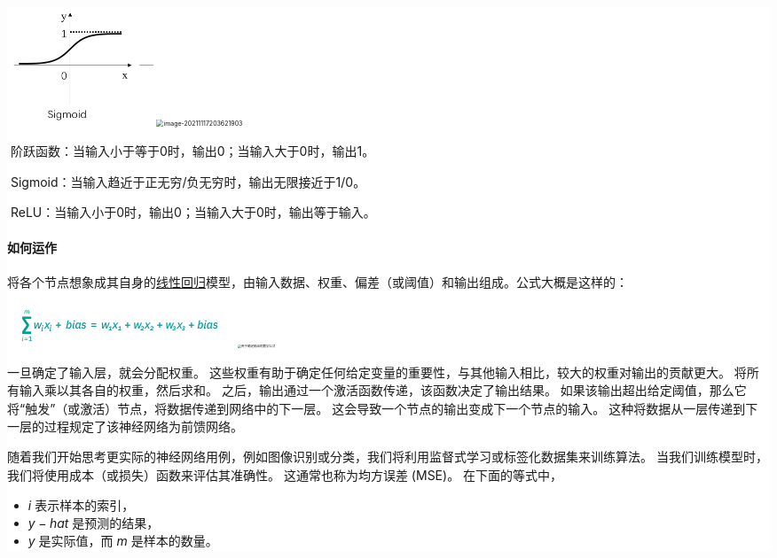 <img src="/images/sigmoid.png" alt="image-20211117203715579" style="zoom:50%;" />



<img src="/iamges/sigmoid1.png" alt="image-20211117203621903" style="zoom:50%;" />

​		阶跃函数：当输入小于等于0时，输出0；当输入大于0时，输出1。

​		Sigmoid：当输入趋近于正无穷/负无穷时，输出无限接近于1/0。

​		ReLU：当输入小于0时，输出0；当输入大于0时，输出等于输入。



#### 如何运作

将各个节点想象成其自身的[线性回归](https://www.ibm.com/cn-zh/analytics/learn/linear-regression)模型，由输入数据、权重、偏差（或阈值）和输出组成。公式大概是这样的：

<img src="/images/线性回归1.png" alt="用于确定总和的数学公式" style="zoom: 25%;" />

<img src="https://1.cms.s81c.com/sites/default/files/2021-01-06/ICLH_Diagram_Batch_01_05B-Equations-WHITEBG.png" alt="用于确定输出的数学公式" style="zoom:25%;" />

一旦确定了输入层，就会分配权重。 这些权重有助于确定任何给定变量的重要性，与其他输入相比，较大的权重对输出的贡献更大。 将所有输入乘以其各自的权重，然后求和。 之后，输出通过一个激活函数传递，该函数决定了输出结果。 如果该输出超出给定阈值，那么它将“触发”（或激活）节点，将数据传递到网络中的下一层。 这会导致一个节点的输出变成下一个节点的输入。 这种将数据从一层传递到下一层的过程规定了该神经网络为前馈网络。



随着我们开始思考更实际的神经网络用例，例如图像识别或分类，我们将利用监督式学习或标签化数据集来训练算法。 当我们训练模型时，我们将使用成本（或损失）函数来评估其准确性。 这通常也称为均方误差 (MSE)。 在下面的等式中，

- $i$ 表示样本的索引，
- $y-hat$ 是预测的结果，
- $y$ 是实际值，而 $m$ 是样本的数量。
